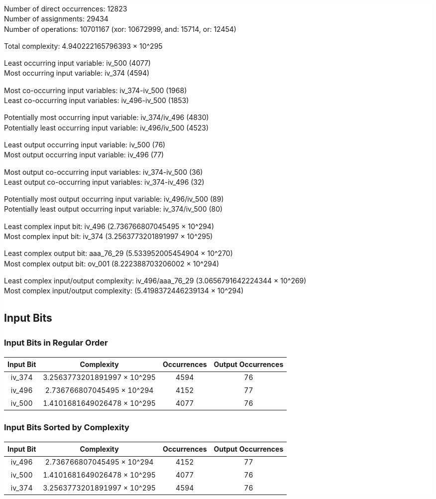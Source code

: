 Number of direct occurrences: 12823  
Number of assignments: 29434  
Number of operations: 10701167
(xor: 10672999,
and: 15714,
or: 12454)

Total complexity: 4.940222165796393 × 10^295

Least occurring input variable: iv_500 (4077)  
Most occurring input variable: iv_374 (4594)

Most co-occurring input variables: iv_374-iv_500 (1968)  
Least co-occurring input variables: iv_496-iv_500 (1853)

Potentially most occurring input variable: iv_374/iv_496 (4830)  
Potentially least occurring input variable: iv_496/iv_500 (4523)

Least output occurring input variable: iv_500 (76)  
Most output occurring input variable: iv_496 (77)

Most output co-occurring input variables: iv_374-iv_500 (36)  
Least output co-occurring input variables: iv_374-iv_496 (32)

Potentially most output occurring input variable: iv_496/iv_500 (89)  
Potentially least output occurring input variable: iv_374/iv_500 (80)

Least complex input bit: iv_496 (2.736766807045495 × 10^294)  
Most complex input bit: iv_374 (3.2563773201891997 × 10^295)

Least complex output bit: aaa_76_29 (5.533952005454904 × 10^270)  
Most complex output bit: ov_001 (8.222388703206002 × 10^294)

Least complex input/output complexity: iv_496/aaa_76_29 (3.0656791642224344 × 10^269)  
Most complex input/output complexity:  (5.4198372446239134 × 10^294)

## Input Bits

### Input Bits in Regular Order

| Input Bit | Complexity | Occurrences | Output Occurrences |
|:---------:|:----------:|:-----------:|:------------------:|
| iv_374 | 3.2563773201891997 × 10^295 | 4594 | 76 |
| iv_496 | 2.736766807045495 × 10^294 | 4152 | 77 |
| iv_500 | 1.4101681649026478 × 10^295 | 4077 | 76 |

### Input Bits Sorted by Complexity

| Input Bit | Complexity | Occurrences | Output Occurrences |
|:---------:|:----------:|:-----------:|:------------------:|
| iv_496 | 2.736766807045495 × 10^294 | 4152 | 77 |
| iv_500 | 1.4101681649026478 × 10^295 | 4077 | 76 |
| iv_374 | 3.2563773201891997 × 10^295 | 4594 | 76 |
